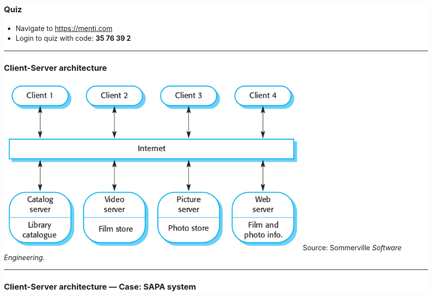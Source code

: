 ### Quiz

  * Navigate to <https://menti.com>
  * Login to quiz with code: **35 76 39 2**

---

### Client-Server architecture

<img src="images/se_client_server_pattern.png" width="70%">

<tiny> 
Source: Sommerville <i>Software Engineering</i>.
</tiny>

---

### Client-Server architecture — Case: SAPA system
